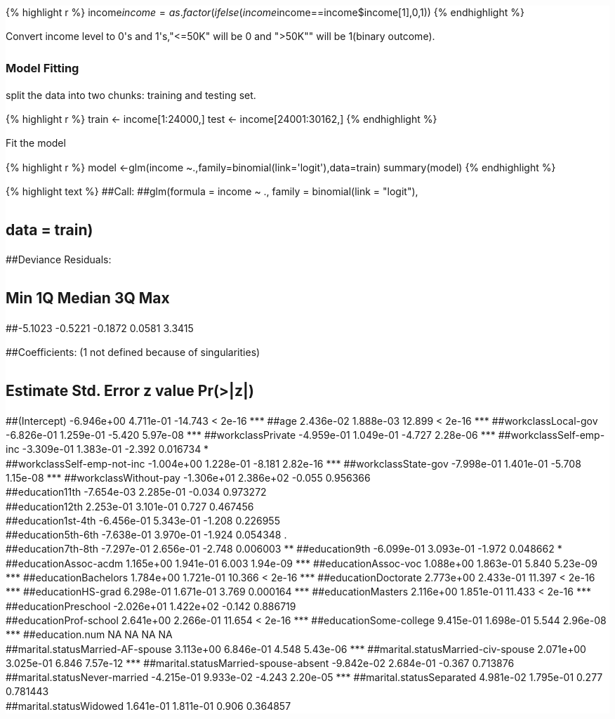 {% highlight r %}
income$income = as.factor(ifelse(income$income==income$income[1],0,1))
{% endhighlight %}

Convert income level to 0's and 1's,"<=50K" will be 0 and ">50K"" will be 1(binary outcome).

### Model Fitting

split the data into two chunks: training and testing set.

{% highlight r %}
train <- income[1:24000,]
test <- income[24001:30162,]
{% endhighlight %}

Fit the model

{% highlight r %}
model <-glm(income ~.,family=binomial(link='logit'),data=train)
summary(model)
{% endhighlight %}

{% highlight text %}
##Call:
##glm(formula = income ~ ., family = binomial(link = "logit"), 
##    data = train)

##Deviance Residuals: 
##    Min       1Q   Median       3Q      Max  
##-5.1023  -0.5221  -0.1872   0.0581   3.3415  

##Coefficients: (1 not defined because of singularities)
##                                  Estimate Std. Error z value Pr(>|z|)    
##(Intercept)                     -6.946e+00  4.711e-01 -14.743  < 2e-16 ***
##age                              2.436e-02  1.888e-03  12.899  < 2e-16 ***
##workclassLocal-gov              -6.826e-01  1.259e-01  -5.420 5.97e-08 ***
##workclassPrivate                -4.959e-01  1.049e-01  -4.727 2.28e-06 ***
##workclassSelf-emp-inc           -3.309e-01  1.383e-01  -2.392 0.016734 *  
##workclassSelf-emp-not-inc       -1.004e+00  1.228e-01  -8.181 2.82e-16 ***
##workclassState-gov              -7.998e-01  1.401e-01  -5.708 1.15e-08 ***
##workclassWithout-pay            -1.306e+01  2.386e+02  -0.055 0.956366    
##education11th                   -7.654e-03  2.285e-01  -0.034 0.973272    
##education12th                    2.253e-01  3.101e-01   0.727 0.467456    
##education1st-4th                -6.456e-01  5.343e-01  -1.208 0.226955    
##education5th-6th                -7.638e-01  3.970e-01  -1.924 0.054348 .  
##education7th-8th                -7.297e-01  2.656e-01  -2.748 0.006003 ** 
##education9th                    -6.099e-01  3.093e-01  -1.972 0.048662 *  
##educationAssoc-acdm              1.165e+00  1.941e-01   6.003 1.94e-09 ***
##educationAssoc-voc               1.088e+00  1.863e-01   5.840 5.23e-09 ***
##educationBachelors               1.784e+00  1.721e-01  10.366  < 2e-16 ***
##educationDoctorate               2.773e+00  2.433e-01  11.397  < 2e-16 ***
##educationHS-grad                 6.298e-01  1.671e-01   3.769 0.000164 ***
##educationMasters                 2.116e+00  1.851e-01  11.433  < 2e-16 ***
##educationPreschool               -2.026e+01  1.422e+02  -0.142 0.886719    
##educationProf-school             2.641e+00  2.266e-01  11.654  < 2e-16 ***
##educationSome-college            9.415e-01  1.698e-01   5.544 2.96e-08 ***
##education.num                           NA         NA      NA       NA    
##marital.statusMarried-AF-spouse  3.113e+00  6.846e-01   4.548 5.43e-06 ***
##marital.statusMarried-civ-spouse 2.071e+00  3.025e-01   6.846 7.57e-12 ***
##marital.statusMarried-spouse-absent -9.842e-02  2.684e-01  -0.367 0.713876    
##marital.statusNever-married     -4.215e-01  9.933e-02  -4.243 2.20e-05 ***
##marital.statusSeparated          4.981e-02  1.795e-01   0.277 0.781443    
##marital.statusWidowed            1.641e-01  1.811e-01   0.906 0.364857    